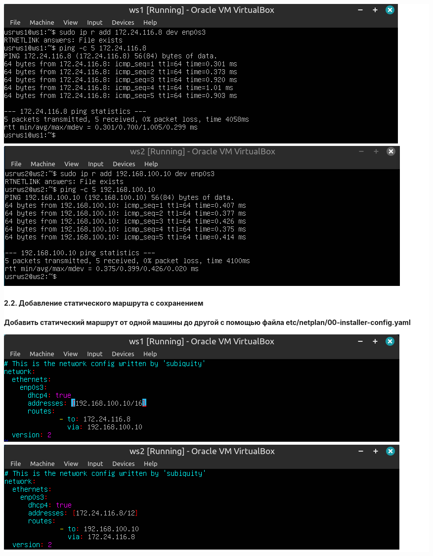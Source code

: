 ![ws](img/2_8.png)![ws](img/2_9.png)


#### 2.2. Добавление статического маршрута с сохранением

**Добавить статический маршрут от одной машины до другой с помощью файла etc/netplan/00-installer-config.yaml**

![ws](img/2_10.png)![ws](img/2_11.png)
